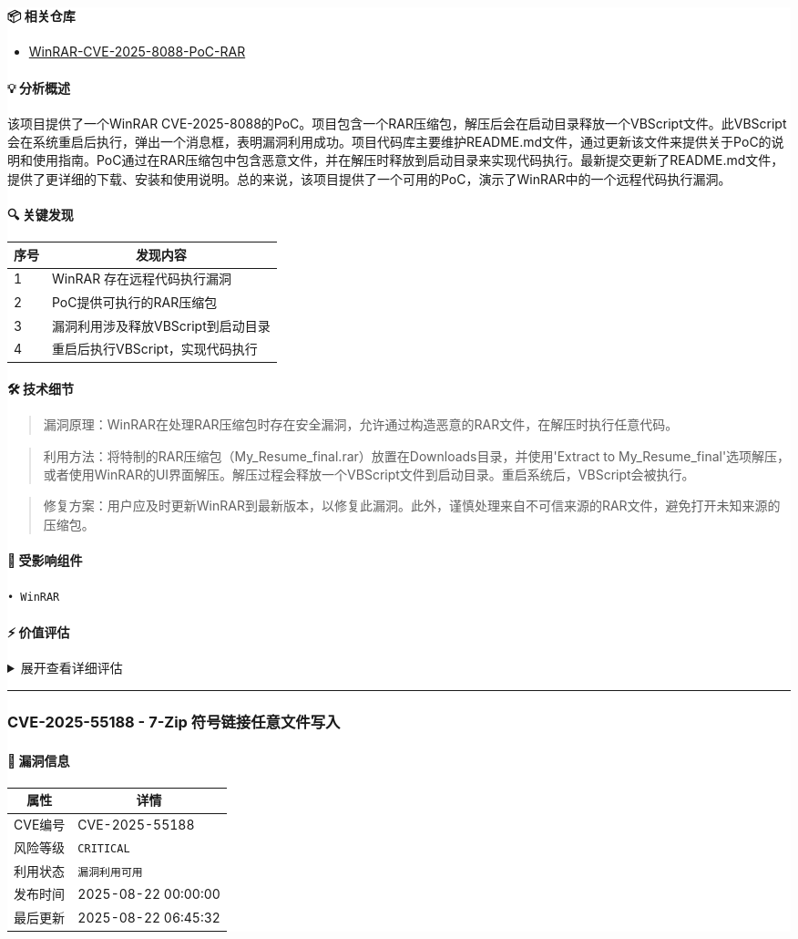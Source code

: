 #### 📦 相关仓库

- [WinRAR-CVE-2025-8088-PoC-RAR](https://github.com/amel-62/WinRAR-CVE-2025-8088-PoC-RAR)

#### 💡 分析概述

该项目提供了一个WinRAR CVE-2025-8088的PoC。项目包含一个RAR压缩包，解压后会在启动目录释放一个VBScript文件。此VBScript会在系统重启后执行，弹出一个消息框，表明漏洞利用成功。项目代码库主要维护README.md文件，通过更新该文件来提供关于PoC的说明和使用指南。PoC通过在RAR压缩包中包含恶意文件，并在解压时释放到启动目录来实现代码执行。最新提交更新了README.md文件，提供了更详细的下载、安装和使用说明。总的来说，该项目提供了一个可用的PoC，演示了WinRAR中的一个远程代码执行漏洞。

#### 🔍 关键发现

| 序号 | 发现内容 |
|------|----------|
| 1 | WinRAR 存在远程代码执行漏洞 |
| 2 | PoC提供可执行的RAR压缩包 |
| 3 | 漏洞利用涉及释放VBScript到启动目录 |
| 4 | 重启后执行VBScript，实现代码执行 |

#### 🛠️ 技术细节

> 漏洞原理：WinRAR在处理RAR压缩包时存在安全漏洞，允许通过构造恶意的RAR文件，在解压时执行任意代码。

> 利用方法：将特制的RAR压缩包（My_Resume_final.rar）放置在Downloads目录，并使用'Extract to My_Resume_final'选项解压，或者使用WinRAR的UI界面解压。解压过程会释放一个VBScript文件到启动目录。重启系统后，VBScript会被执行。

> 修复方案：用户应及时更新WinRAR到最新版本，以修复此漏洞。此外，谨慎处理来自不可信来源的RAR文件，避免打开未知来源的压缩包。


#### 🎯 受影响组件

```
• WinRAR
```

#### ⚡ 价值评估

<details><summary>展开查看详细评估</summary></details>

---

### CVE-2025-55188 - 7-Zip 符号链接任意文件写入

#### 📌 漏洞信息

| 属性 | 详情 |
|------|------|
| CVE编号 | CVE-2025-55188 |
| 风险等级 | `CRITICAL` |
| 利用状态 | `漏洞利用可用` |
| 发布时间 | 2025-08-22 00:00:00 |
| 最后更新 | 2025-08-22 06:45:32 |
